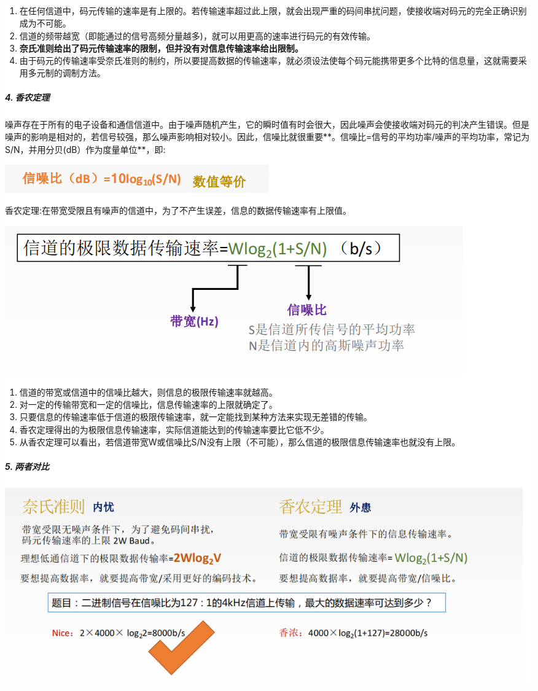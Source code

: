 1. 在任何信道中，码元传输的速率是有上限的。若传输速率超过此上限，就会出现严重的码间串扰问题，使接收端对码元的完全正确识别成为不可能。
2. 信道的频带越宽（即能通过的信号高频分量越多)，就可以用更高的速率进行码元的有效传输。
3. **奈氏准则给出了码元传输速率的限制，但并没有对信息传输速率给出限制。**
4. 由于码元的传输速率受奈氏准则的制约，所以要提高数据的传输速率，就必须设法使每个码元能携带更多个比特的信息量，这就需要采用多元制的调制方法。

##### 4. 香农定理

噪声存在于所有的电子设备和通信信道中。由于噪声随机产生，它的瞬时值有时会很大，因此噪声会使接收端对码元的判决产生错误。但是噪声的影响是相对的，若信号较强，那么噪声影响相对较小。因此，信噪比就很重要**。信噪比=信号的平均功率/噪声的平均功率，常记为S/N，并用分贝(dB）作为度量单位**，即:

![image-20210820181855950](source/images/%E7%BD%91%E7%BB%9C/d53266b1e55716ea5440d96e52fc9c81.png)

香农定理:在带宽受限且有噪声的信道中，为了不产生误差，信息的数据传输速率有上限值。

![image-20210820181927602](source/images/%E7%BD%91%E7%BB%9C/86743237f337de4540bd7aaff5a273f8.png)

1. 信道的带宽或信道中的信噪比越大，则信息的极限传输速率就越高。
2. 对一定的传输带宽和一定的信噪比，信息传输速率的上限就确定了。
3. 只要信息的传输速率低于信道的极限传输速率，就一定能找到某种方法来实现无差错的传输。
4. 香农定理得出的为极限信息传输速率，实际信道能达到的传输速率要比它低不少。
5. 从香农定理可以看出，若信道带宽W或信噪比S/N没有上限（不可能），那么信道的极限信息传输速率也就没有上限。

##### 5. 两者对比

![image-20210820182112473](source/images/网络/91da6cbeb94aca01ab86950687223819.png)
